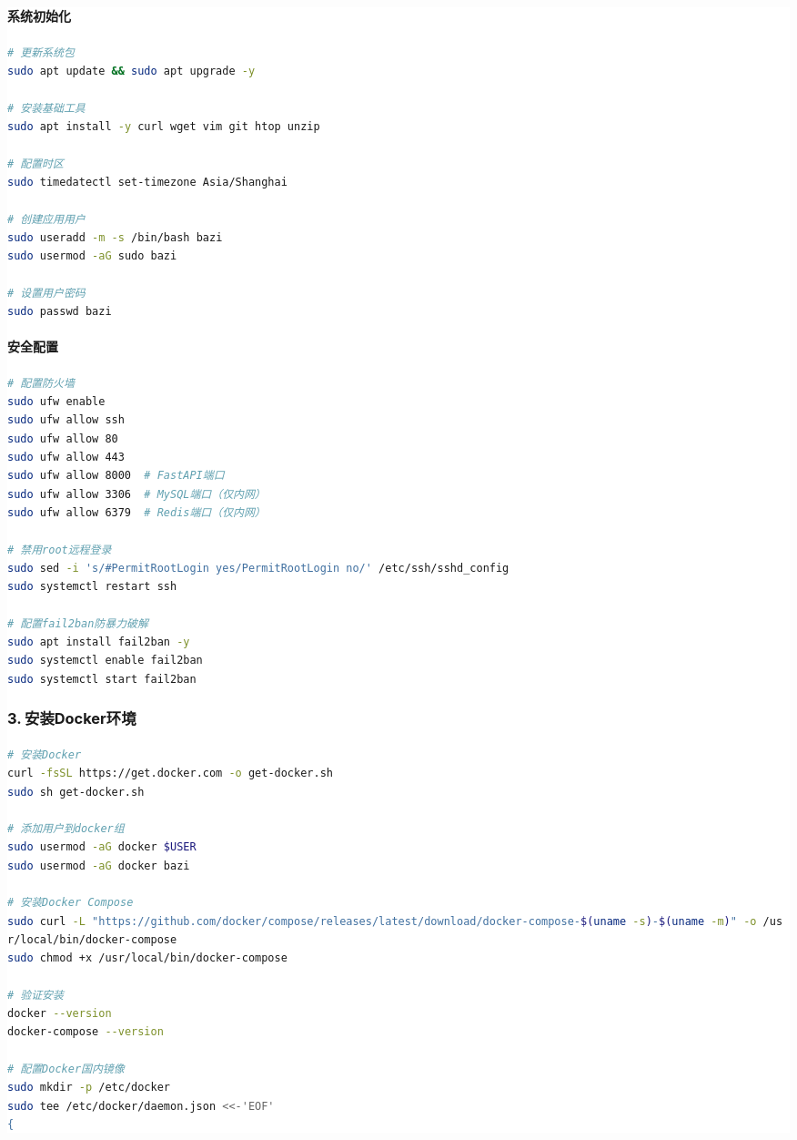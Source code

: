 #### 系统初始化
```bash
# 更新系统包
sudo apt update && sudo apt upgrade -y

# 安装基础工具
sudo apt install -y curl wget vim git htop unzip

# 配置时区
sudo timedatectl set-timezone Asia/Shanghai

# 创建应用用户
sudo useradd -m -s /bin/bash bazi
sudo usermod -aG sudo bazi

# 设置用户密码
sudo passwd bazi
```

#### 安全配置
```bash
# 配置防火墙
sudo ufw enable
sudo ufw allow ssh
sudo ufw allow 80
sudo ufw allow 443
sudo ufw allow 8000  # FastAPI端口
sudo ufw allow 3306  # MySQL端口（仅内网）
sudo ufw allow 6379  # Redis端口（仅内网）

# 禁用root远程登录
sudo sed -i 's/#PermitRootLogin yes/PermitRootLogin no/' /etc/ssh/sshd_config
sudo systemctl restart ssh

# 配置fail2ban防暴力破解
sudo apt install fail2ban -y
sudo systemctl enable fail2ban
sudo systemctl start fail2ban
```

### 3. 安装Docker环境

```bash
# 安装Docker
curl -fsSL https://get.docker.com -o get-docker.sh
sudo sh get-docker.sh

# 添加用户到docker组
sudo usermod -aG docker $USER
sudo usermod -aG docker bazi

# 安装Docker Compose
sudo curl -L "https://github.com/docker/compose/releases/latest/download/docker-compose-$(uname -s)-$(uname -m)" -o /usr/local/bin/docker-compose
sudo chmod +x /usr/local/bin/docker-compose

# 验证安装
docker --version
docker-compose --version

# 配置Docker国内镜像
sudo mkdir -p /etc/docker
sudo tee /etc/docker/daemon.json <<-'EOF'
{
```